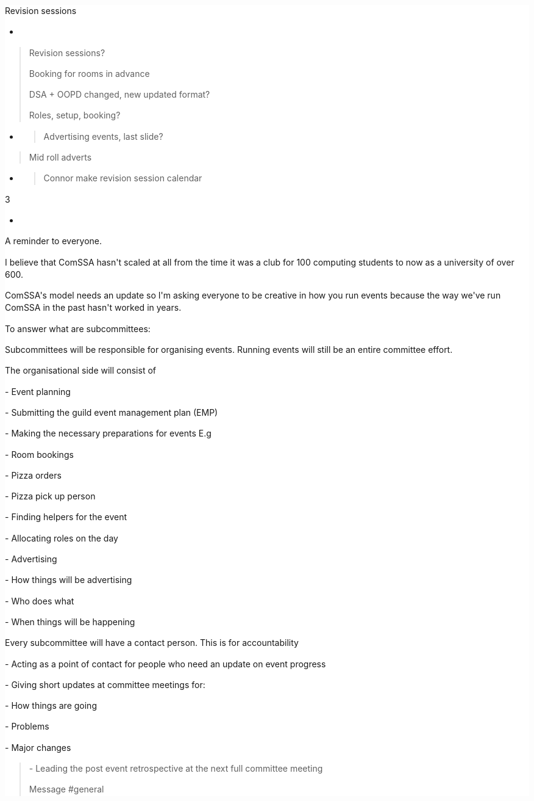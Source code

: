 <td>Revision sessions</td>
<td><ul>
<li></li>
</ul></td>
<td><blockquote>
<p>Revision sessions?</p>
<p>Booking for rooms in advance</p>
<p>DSA + OOPD changed, new updated format?</p>
<p>Roles, setup, booking?</p>
</blockquote>
<ul>
<li><blockquote>
<p>Advertising events, last slide?</p>
</blockquote></li>
</ul>
<blockquote>
<p>Mid roll adverts</p>
</blockquote></td>
<td><ul>
<li><blockquote>
<p>Connor make revision session calendar</p>
</blockquote></li>
</ul></td>
</tr>
<tr class="odd">
<td>3</td>
<td></td>
<td><ul>
<li></li>
</ul></td>
<td><p>A reminder to everyone.</p>
<p>I believe that ComSSA hasn't scaled at all from the time it was a club for 100 computing students to now as a university of over 600.</p>
<p>ComSSA's model needs an update so I'm asking everyone to be creative in how you run events because the way we've run ComSSA in the past hasn't worked in years.</p>
<p>To answer what are subcommittees:</p>
<p>Subcommittees will be responsible for organising events. Running events will still be an entire committee effort.</p>
<p>The organisational side will consist of</p>
<p>- Event planning</p>
<p>- Submitting the guild event management plan (EMP)</p>
<p>- Making the necessary preparations for events E.g</p>
<p>- Room bookings</p>
<p>- Pizza orders</p>
<p>- Pizza pick up person</p>
<p>- Finding helpers for the event</p>
<p>- Allocating roles on the day</p>
<p>- Advertising</p>
<p>- How things will be advertising</p>
<p>- Who does what</p>
<p>- When things will be happening</p>
<p>Every subcommittee will have a contact person. This is for accountability</p>
<p>- Acting as a point of contact for people who need an update on event progress</p>
<p>- Giving short updates at committee meetings for:</p>
<p>- How things are going</p>
<p>- Problems</p>
<p>- Major changes</p>
<blockquote>
<p>- Leading the post event retrospective at the next full committee meeting</p>
<p>Message #general</p>
</blockquote></td>
<td></td>
</tr>
<tr class="even">